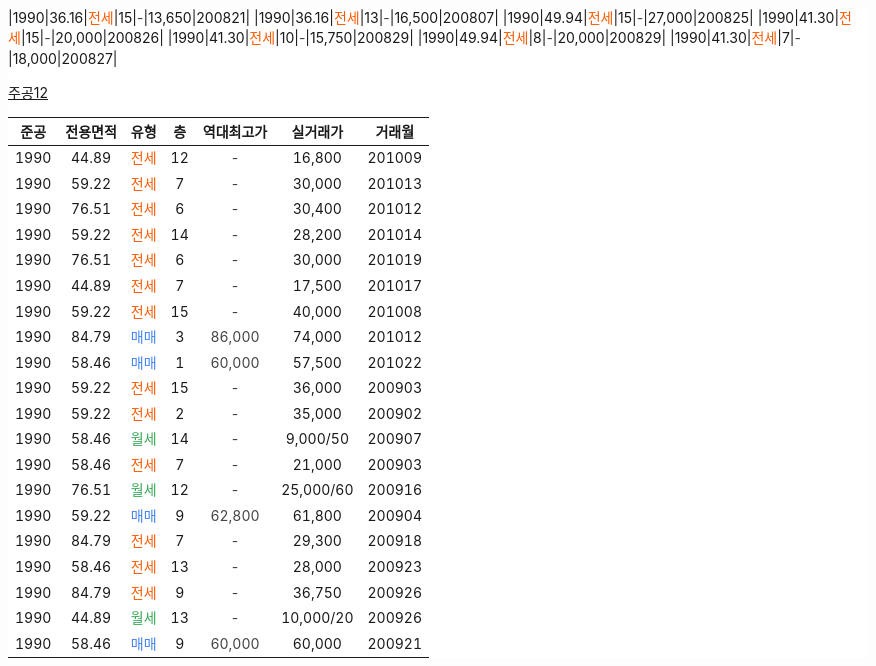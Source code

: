 |1990|36.16|<span style="color:#ff5a00">전세</span>|15|<span style="color:#444444">-</span>|13,650|200821|
|1990|36.16|<span style="color:#ff5a00">전세</span>|13|<span style="color:#444444">-</span>|16,500|200807|
|1990|49.94|<span style="color:#ff5a00">전세</span>|15|<span style="color:#444444">-</span>|27,000|200825|
|1990|41.30|<span style="color:#ff5a00">전세</span>|15|<span style="color:#444444">-</span>|20,000|200826|
|1990|41.30|<span style="color:#ff5a00">전세</span>|10|<span style="color:#444444">-</span>|15,750|200829|
|1990|49.94|<span style="color:#ff5a00">전세</span>|8|<span style="color:#444444">-</span>|20,000|200829|
|1990|41.30|<span style="color:#ff5a00">전세</span>|7|<span style="color:#444444">-</span>|18,000|200827|


<script async src="//pagead2.googlesyndication.com/pagead/js/adsbygoogle.js"></script>

<ins class="adsbygoogle"
     style="display:block"
     data-ad-client="ca-pub-2446590836940007"
     data-ad-slot="1659523306"
     data-ad-format="auto"
     data-full-width-responsive="true"></ins>
<script>
(adsbygoogle = window.adsbygoogle || []).push({});
</script>


[주공12](https://search.naver.com/search.naver?query=%EA%B2%BD%EA%B8%B0%EB%8F%84+%EA%B4%91%EB%AA%85%EC%8B%9C+%ED%95%98%EC%95%88%EB%8F%99+%EC%A3%BC%EA%B3%B512)

|준공|전용면적|유형|층|역대최고가|실거래가|거래월|
|:---:|:---:|:---:|:---:|:---:|:---:|:---:|
|1990|44.89|<span style="color:#ff5a00">전세</span>|12|<span style="color:#444444">-</span>|16,800|201009|
|1990|59.22|<span style="color:#ff5a00">전세</span>|7|<span style="color:#444444">-</span>|30,000|201013|
|1990|76.51|<span style="color:#ff5a00">전세</span>|6|<span style="color:#444444">-</span>|30,400|201012|
|1990|59.22|<span style="color:#ff5a00">전세</span>|14|<span style="color:#444444">-</span>|28,200|201014|
|1990|76.51|<span style="color:#ff5a00">전세</span>|6|<span style="color:#444444">-</span>|30,000|201019|
|1990|44.89|<span style="color:#ff5a00">전세</span>|7|<span style="color:#444444">-</span>|17,500|201017|
|1990|59.22|<span style="color:#ff5a00">전세</span>|15|<span style="color:#444444">-</span>|40,000|201008|
|1990|84.79|<span style="color:#4285f3">매매</span>|3|<span style="color:#444444">86,000</span>|74,000|201012|
|1990|58.46|<span style="color:#4285f3">매매</span>|1|<span style="color:#444444">60,000</span>|57,500|201022|
|1990|59.22|<span style="color:#ff5a00">전세</span>|15|<span style="color:#444444">-</span>|36,000|200903|
|1990|59.22|<span style="color:#ff5a00">전세</span>|2|<span style="color:#444444">-</span>|35,000|200902|
|1990|58.46|<span style="color:#34a853">월세</span>|14|<span style="color:#444444">-</span>|9,000/50|200907|
|1990|58.46|<span style="color:#ff5a00">전세</span>|7|<span style="color:#444444">-</span>|21,000|200903|
|1990|76.51|<span style="color:#34a853">월세</span>|12|<span style="color:#444444">-</span>|25,000/60|200916|
|1990|59.22|<span style="color:#4285f3">매매</span>|9|<span style="color:#444444">62,800</span>|61,800|200904|
|1990|84.79|<span style="color:#ff5a00">전세</span>|7|<span style="color:#444444">-</span>|29,300|200918|
|1990|58.46|<span style="color:#ff5a00">전세</span>|13|<span style="color:#444444">-</span>|28,000|200923|
|1990|84.79|<span style="color:#ff5a00">전세</span>|9|<span style="color:#444444">-</span>|36,750|200926|
|1990|44.89|<span style="color:#34a853">월세</span>|13|<span style="color:#444444">-</span>|10,000/20|200926|
|1990|58.46|<span style="color:#4285f3">매매</span>|9|<span style="color:#444444">60,000</span>|60,000|200921|
